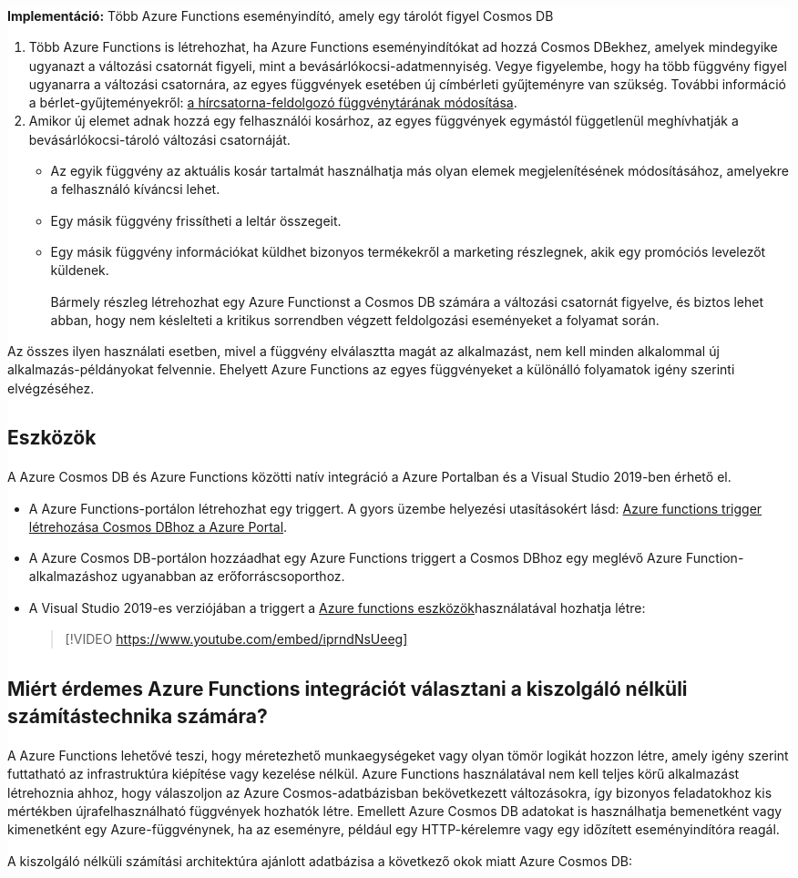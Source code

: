 **Implementáció:** Több Azure Functions eseményindító, amely egy tárolót figyel Cosmos DB

1. Több Azure Functions is létrehozhat, ha Azure Functions eseményindítókat ad hozzá Cosmos DBekhez, amelyek mindegyike ugyanazt a változási csatornát figyeli, mint a bevásárlókocsi-adatmennyiség. Vegye figyelembe, hogy ha több függvény figyel ugyanarra a változási csatornára, az egyes függvények esetében új címbérleti gyűjteményre van szükség. További információ a bérlet-gyűjteményekről: [a hírcsatorna-feldolgozó függvénytárának módosítása](change-feed-processor.md).
2. Amikor új elemet adnak hozzá egy felhasználói kosárhoz, az egyes függvények egymástól függetlenül meghívhatják a bevásárlókocsi-tároló változási csatornáját.
   * Az egyik függvény az aktuális kosár tartalmát használhatja más olyan elemek megjelenítésének módosításához, amelyekre a felhasználó kíváncsi lehet.
   * Egy másik függvény frissítheti a leltár összegeit.
   * Egy másik függvény információkat küldhet bizonyos termékekről a marketing részlegnek, akik egy promóciós levelezőt küldenek. 

     Bármely részleg létrehozhat egy Azure Functionst a Cosmos DB számára a változási csatornát figyelve, és biztos lehet abban, hogy nem késlelteti a kritikus sorrendben végzett feldolgozási eseményeket a folyamat során.

Az összes ilyen használati esetben, mivel a függvény elválasztta magát az alkalmazást, nem kell minden alkalommal új alkalmazás-példányokat felvennie. Ehelyett Azure Functions az egyes függvényeket a különálló folyamatok igény szerinti elvégzéséhez.

## <a name="tooling"></a>Eszközök

A Azure Cosmos DB és Azure Functions közötti natív integráció a Azure Portalban és a Visual Studio 2019-ben érhető el.

* A Azure Functions-portálon létrehozhat egy triggert. A gyors üzembe helyezési utasításokért lásd: [Azure functions trigger létrehozása Cosmos DBhoz a Azure Portal](../azure-functions/functions-create-cosmos-db-triggered-function.md).
* A Azure Cosmos DB-portálon hozzáadhat egy Azure Functions triggert a Cosmos DBhoz egy meglévő Azure Function-alkalmazáshoz ugyanabban az erőforráscsoporthoz.
* A Visual Studio 2019-es verziójában a triggert a [Azure functions eszközök](../azure-functions/functions-develop-vs.md)használatával hozhatja létre:

    >[!VIDEO https://www.youtube.com/embed/iprndNsUeeg]

## <a name="why-choose-azure-functions-integration-for-serverless-computing"></a>Miért érdemes Azure Functions integrációt választani a kiszolgáló nélküli számítástechnika számára?

A Azure Functions lehetővé teszi, hogy méretezhető munkaegységeket vagy olyan tömör logikát hozzon létre, amely igény szerint futtatható az infrastruktúra kiépítése vagy kezelése nélkül. Azure Functions használatával nem kell teljes körű alkalmazást létrehoznia ahhoz, hogy válaszoljon az Azure Cosmos-adatbázisban bekövetkezett változásokra, így bizonyos feladatokhoz kis mértékben újrafelhasználható függvények hozhatók létre. Emellett Azure Cosmos DB adatokat is használhatja bemenetként vagy kimenetként egy Azure-függvénynek, ha az eseményre, például egy HTTP-kérelemre vagy egy időzített eseményindítóra reagál.

A kiszolgáló nélküli számítási architektúra ajánlott adatbázisa a következő okok miatt Azure Cosmos DB:
